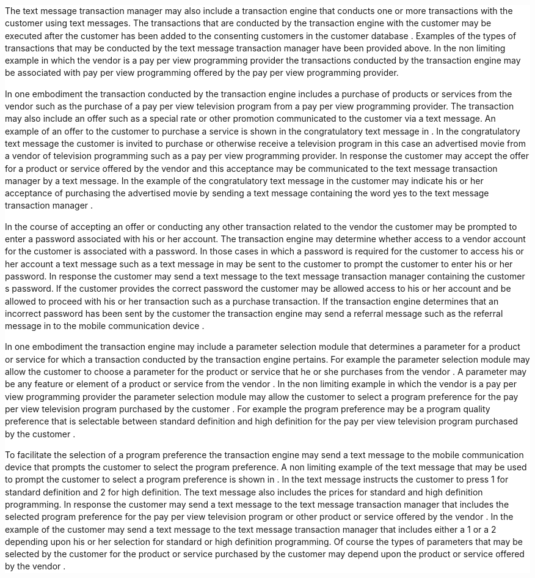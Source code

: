 The text message transaction manager may also include a transaction engine that conducts one or more transactions with the customer using text messages. The transactions that are conducted by the transaction engine with the customer may be executed after the customer has been added to the consenting customers in the customer database . Examples of the types of transactions that may be conducted by the text message transaction manager have been provided above. In the non limiting example in which the vendor is a pay per view programming provider the transactions conducted by the transaction engine may be associated with pay per view programming offered by the pay per view programming provider.

In one embodiment the transaction conducted by the transaction engine includes a purchase of products or services from the vendor such as the purchase of a pay per view television program from a pay per view programming provider. The transaction may also include an offer such as a special rate or other promotion communicated to the customer via a text message. An example of an offer to the customer to purchase a service is shown in the congratulatory text message in . In the congratulatory text message the customer is invited to purchase or otherwise receive a television program in this case an advertised movie from a vendor of television programming such as a pay per view programming provider. In response the customer may accept the offer for a product or service offered by the vendor and this acceptance may be communicated to the text message transaction manager by a text message. In the example of the congratulatory text message in the customer may indicate his or her acceptance of purchasing the advertised movie by sending a text message containing the word yes to the text message transaction manager .

In the course of accepting an offer or conducting any other transaction related to the vendor the customer may be prompted to enter a password associated with his or her account. The transaction engine may determine whether access to a vendor account for the customer is associated with a password. In those cases in which a password is required for the customer to access his or her account a text message such as a text message in may be sent to the customer to prompt the customer to enter his or her password. In response the customer may send a text message to the text message transaction manager containing the customer s password. If the customer provides the correct password the customer may be allowed access to his or her account and be allowed to proceed with his or her transaction such as a purchase transaction. If the transaction engine determines that an incorrect password has been sent by the customer the transaction engine may send a referral message such as the referral message in to the mobile communication device .

In one embodiment the transaction engine may include a parameter selection module that determines a parameter for a product or service for which a transaction conducted by the transaction engine pertains. For example the parameter selection module may allow the customer to choose a parameter for the product or service that he or she purchases from the vendor . A parameter may be any feature or element of a product or service from the vendor . In the non limiting example in which the vendor is a pay per view programming provider the parameter selection module may allow the customer to select a program preference for the pay per view television program purchased by the customer . For example the program preference may be a program quality preference that is selectable between standard definition and high definition for the pay per view television program purchased by the customer .

To facilitate the selection of a program preference the transaction engine may send a text message to the mobile communication device that prompts the customer to select the program preference. A non limiting example of the text message that may be used to prompt the customer to select a program preference is shown in . In the text message instructs the customer to press 1 for standard definition and 2 for high definition. The text message also includes the prices for standard and high definition programming. In response the customer may send a text message to the text message transaction manager that includes the selected program preference for the pay per view television program or other product or service offered by the vendor . In the example of the customer may send a text message to the text message transaction manager that includes either a 1 or a 2 depending upon his or her selection for standard or high definition programming. Of course the types of parameters that may be selected by the customer for the product or service purchased by the customer may depend upon the product or service offered by the vendor .

